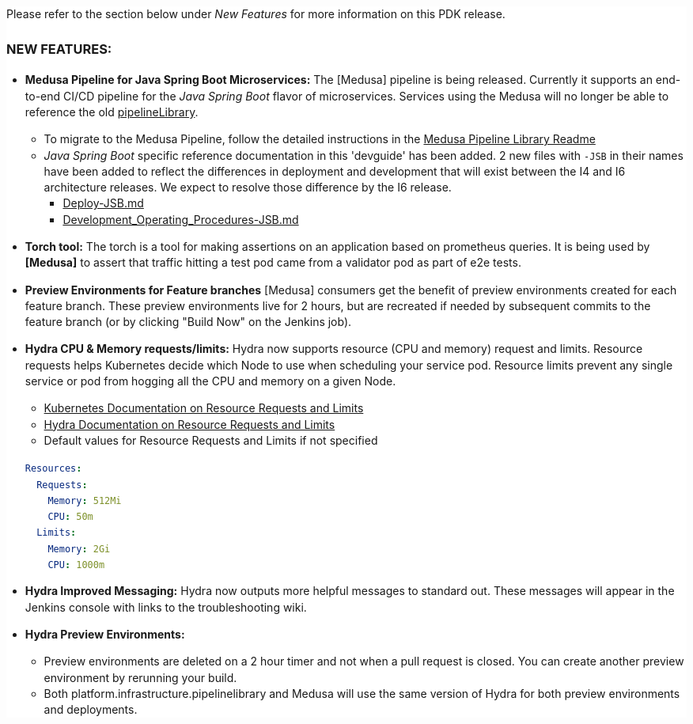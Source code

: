   Please refer to the section below under *New Features* for more information on this PDK release.

### NEW FEATURES:

* **Medusa Pipeline for Java Spring Boot Microservices:** The [Medusa] pipeline is being released. Currently it supports an end-to-end CI/CD pipeline for the _Java Spring Boot_ flavor of microservices. Services using the Medusa will no longer be able to reference the old [pipelineLibrary](https://github.com/EBSCOIS/platform.infrastructure.pipelinelibrary).
  * To migrate to the Medusa Pipeline, follow the detailed instructions in the [Medusa Pipeline Library Readme](https://github.com/EBSCOIS/platform.infrastructure.medusa#manual-setup-and-migrating-from-refArch-10)
  * _Java Spring Boot_ specific reference documentation in this 'devguide' has been added. 2 new files with `-JSB` in their names have been added to reflect the differences in deployment and development that will exist between the I4 and I6 architecture releases. We expect to resolve those difference by the I6 release.
    * [Deploy-JSB.md](./Deploy-JSB.md)
    * [Development_Operating_Procedures-JSB.md](./Development_Operating_Procedures-JSB.md)

* **Torch tool:** The torch is a tool for making assertions on an application based on prometheus queries. It is being used by **[Medusa]** to assert that traffic hitting a test pod came from a validator pod as part of e2e tests.

* **Preview Environments for Feature branches** [Medusa] consumers get the benefit of preview environments created for each feature branch. These preview environments live for 2 hours, but are recreated if needed by subsequent commits to the feature branch (or by clicking "Build Now" on the Jenkins job).

* **Hydra CPU & Memory requests/limits:** Hydra now supports resource (CPU and memory) request and limits. Resource requests helps Kubernetes decide which Node to use when scheduling your service pod. Resource limits prevent any single service or pod from hogging all the CPU and memory on a given Node.
  * [Kubernetes Documentation on Resource Requests and Limits](https://kubernetes.io/docs/concepts/configuration/manage-compute-resources-container/)
  * [Hydra Documentation on Resource Requests and Limits](https://github.com/EBSCOIS/platform.infrastructure.hydra/wiki/Deployment-Manifest#resources-policy-optional)
  * Default values for Resource Requests and Limits if not specified
  ```yaml
  Resources:
    Requests:
      Memory: 512Mi
      CPU: 50m
    Limits:
      Memory: 2Gi
      CPU: 1000m
  ```

* **Hydra Improved Messaging:** Hydra now outputs more helpful messages to standard out. These messages will appear in the Jenkins console with links to the troubleshooting wiki.

* **Hydra Preview Environments:**
    * Preview environments are deleted on a 2 hour timer and not when a pull request is closed. You can create another preview environment by rerunning your build.
    * Both platform.infrastructure.pipelinelibrary and Medusa will use the same version of Hydra for both preview environments and deployments.
